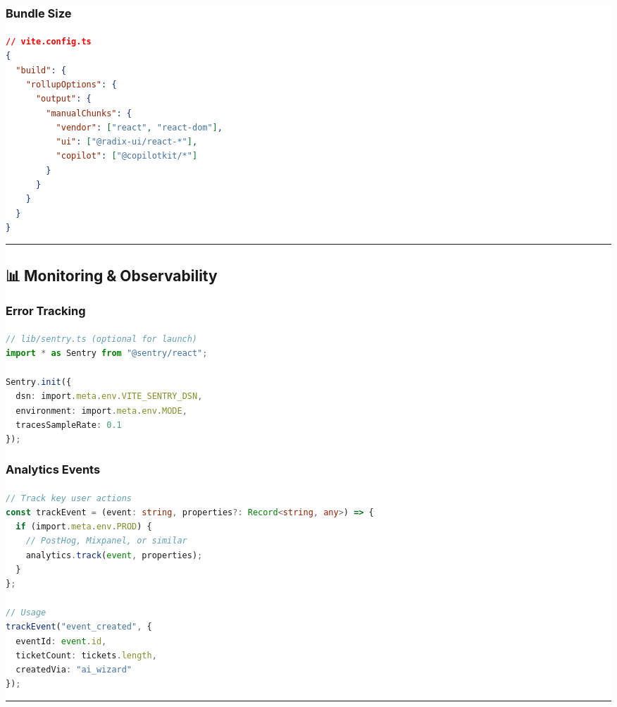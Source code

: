 ### Bundle Size

```json
// vite.config.ts
{
  "build": {
    "rollupOptions": {
      "output": {
        "manualChunks": {
          "vendor": ["react", "react-dom"],
          "ui": ["@radix-ui/react-*"],
          "copilot": ["@copilotkit/*"]
        }
      }
    }
  }
}
```

---

## 📊 Monitoring & Observability

### Error Tracking

```typescript
// lib/sentry.ts (optional for launch)
import * as Sentry from "@sentry/react";

Sentry.init({
  dsn: import.meta.env.VITE_SENTRY_DSN,
  environment: import.meta.env.MODE,
  tracesSampleRate: 0.1
});
```

### Analytics Events

```typescript
// Track key user actions
const trackEvent = (event: string, properties?: Record<string, any>) => {
  if (import.meta.env.PROD) {
    // PostHog, Mixpanel, or similar
    analytics.track(event, properties);
  }
};

// Usage
trackEvent("event_created", {
  eventId: event.id,
  ticketCount: tickets.length,
  createdVia: "ai_wizard"
});
```

---
